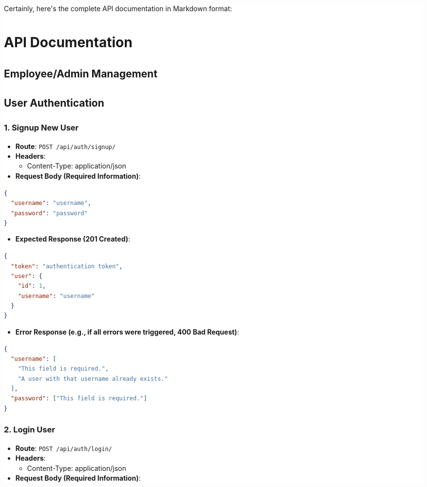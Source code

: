 Certainly, here's the complete API documentation in Markdown format:

# API Documentation

## Employee/Admin Management

## User Authentication

### 1. Signup New User

- **Route**: `POST /api/auth/signup/`
- **Headers**:
  - Content-Type: application/json
- **Request Body (Required Information)**:

```json
{
  "username": "username",
  "password": "password"
}
```

- **Expected Response (201 Created)**:

```json
{
  "token": "authentication token",
  "user": {
    "id": 1,
    "username": "username"
  }
}
```

- **Error Response (e.g., if all errors were triggered, 400 Bad Request)**:

```json
{
  "username": [
    "This field is required.",
    "A user with that username already exists."
  ],
  "password": ["This field is required."]
}
```

### 2. Login User

- **Route**: `POST /api/auth/login/`
- **Headers**:
  - Content-Type: application/json
- **Request Body (Required Information)**:
